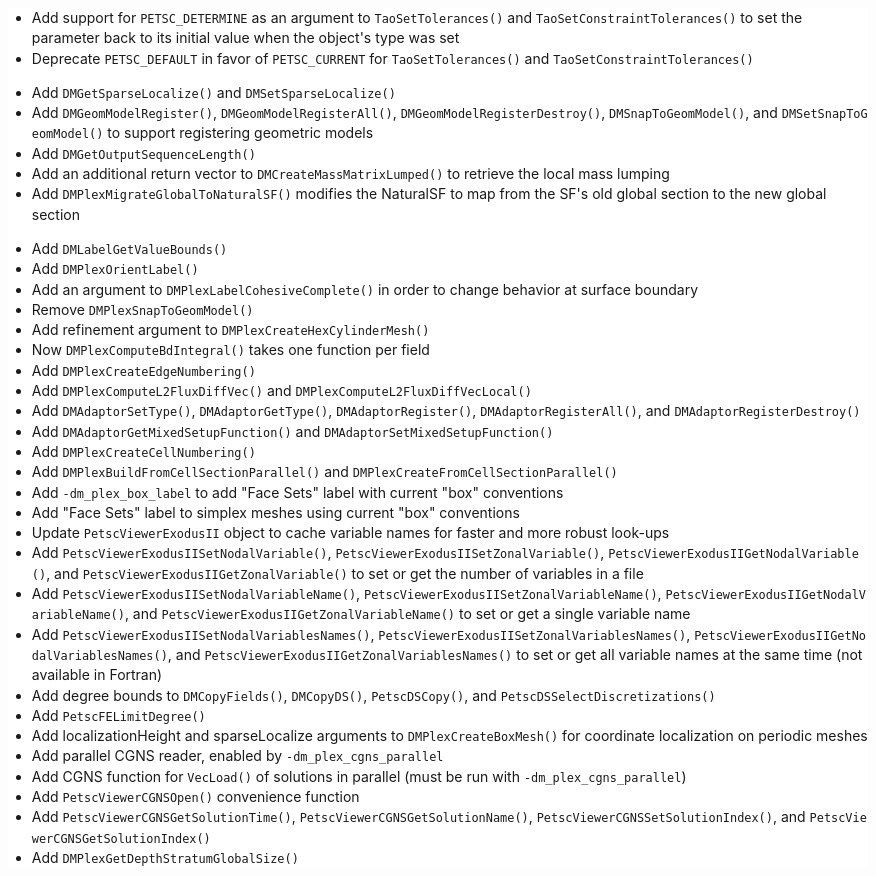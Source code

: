 ```{rubric} TAO:
```

- Add support for `PETSC_DETERMINE` as an argument to `TaoSetTolerances()` and `TaoSetConstraintTolerances()` to set the parameter back to its initial value when the object's type was set
- Deprecate `PETSC_DEFAULT` in favor of `PETSC_CURRENT` for `TaoSetTolerances()` and `TaoSetConstraintTolerances()`

```{rubric} DM/DA:
```

- Add `DMGetSparseLocalize()` and `DMSetSparseLocalize()`
- Add `DMGeomModelRegister()`, `DMGeomModelRegisterAll()`, `DMGeomModelRegisterDestroy()`, `DMSnapToGeomModel()`, and `DMSetSnapToGeomModel()` to support registering geometric models
- Add `DMGetOutputSequenceLength()`
- Add an additional return vector to `DMCreateMassMatrixLumped()` to retrieve the local mass lumping
- Add `DMPlexMigrateGlobalToNaturalSF()` modifies the NaturalSF to map from the SF's old global section to the new global section

```{rubric} DMSwarm:
```

```{rubric} DMPlex:
```

- Add `DMLabelGetValueBounds()`
- Add `DMPlexOrientLabel()`
- Add an argument to `DMPlexLabelCohesiveComplete()` in order to change behavior at surface boundary
- Remove `DMPlexSnapToGeomModel()`
- Add refinement argument to `DMPlexCreateHexCylinderMesh()`
- Now `DMPlexComputeBdIntegral()` takes one function per field
- Add `DMPlexCreateEdgeNumbering()`
- Add `DMPlexComputeL2FluxDiffVec()` and `DMPlexComputeL2FluxDiffVecLocal()`
- Add `DMAdaptorSetType()`, `DMAdaptorGetType()`, `DMAdaptorRegister()`, `DMAdaptorRegisterAll()`, and `DMAdaptorRegisterDestroy()`
- Add `DMAdaptorGetMixedSetupFunction()` and `DMAdaptorSetMixedSetupFunction()`
- Add `DMPlexCreateCellNumbering()`
- Add `DMPlexBuildFromCellSectionParallel()` and `DMPlexCreateFromCellSectionParallel()`
- Add `-dm_plex_box_label` to add "Face Sets" label with current "box" conventions
- Add "Face Sets" label to simplex meshes using current "box" conventions
- Update `PetscViewerExodusII` object to cache variable names for faster and more robust look-ups
- Add `PetscViewerExodusIISetNodalVariable()`, `PetscViewerExodusIISetZonalVariable()`, `PetscViewerExodusIIGetNodalVariable()`, and `PetscViewerExodusIIGetZonalVariable()` to set or get the number of variables in a file
- Add `PetscViewerExodusIISetNodalVariableName()`, `PetscViewerExodusIISetZonalVariableName()`, `PetscViewerExodusIIGetNodalVariableName()`, and `PetscViewerExodusIIGetZonalVariableName()` to set or get a single variable name
- Add `PetscViewerExodusIISetNodalVariablesNames()`, `PetscViewerExodusIISetZonalVariablesNames()`, `PetscViewerExodusIIGetNodalVariablesNames()`, and `PetscViewerExodusIIGetZonalVariablesNames()` to set or get all variable names at the same time (not available in Fortran)
- Add degree bounds to `DMCopyFields()`, `DMCopyDS()`, `PetscDSCopy()`, and `PetscDSSelectDiscretizations()`
- Add `PetscFELimitDegree()`
- Add localizationHeight and sparseLocalize arguments to `DMPlexCreateBoxMesh()` for coordinate localization on periodic meshes
- Add parallel CGNS reader, enabled by `-dm_plex_cgns_parallel`
- Add CGNS function for `VecLoad()` of solutions in parallel (must be run with `-dm_plex_cgns_parallel`)
- Add `PetscViewerCGNSOpen()` convenience function
- Add `PetscViewerCGNSGetSolutionTime()`, `PetscViewerCGNSGetSolutionName()`, `PetscViewerCGNSSetSolutionIndex()`, and `PetscViewerCGNSGetSolutionIndex()`
- Add `DMPlexGetDepthStratumGlobalSize()`
